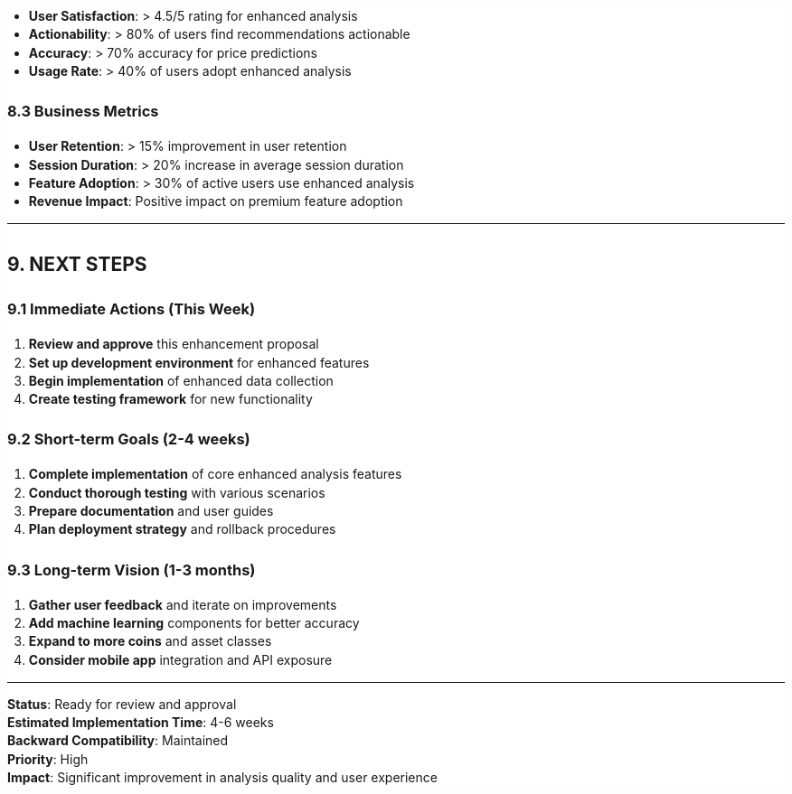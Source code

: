 - **User Satisfaction**: > 4.5/5 rating for enhanced analysis
- **Actionability**: > 80% of users find recommendations actionable
- **Accuracy**: > 70% accuracy for price predictions
- **Usage Rate**: > 40% of users adopt enhanced analysis

### 8.3 Business Metrics

- **User Retention**: > 15% improvement in user retention
- **Session Duration**: > 20% increase in average session duration
- **Feature Adoption**: > 30% of active users use enhanced analysis
- **Revenue Impact**: Positive impact on premium feature adoption

---

## 9. NEXT STEPS

### 9.1 Immediate Actions (This Week)

1. **Review and approve** this enhancement proposal
2. **Set up development environment** for enhanced features
3. **Begin implementation** of enhanced data collection
4. **Create testing framework** for new functionality

### 9.2 Short-term Goals (2-4 weeks)

1. **Complete implementation** of core enhanced analysis features
2. **Conduct thorough testing** with various scenarios
3. **Prepare documentation** and user guides
4. **Plan deployment strategy** and rollback procedures

### 9.3 Long-term Vision (1-3 months)

1. **Gather user feedback** and iterate on improvements
2. **Add machine learning** components for better accuracy
3. **Expand to more coins** and asset classes
4. **Consider mobile app** integration and API exposure

---

**Status**: Ready for review and approval  
**Estimated Implementation Time**: 4-6 weeks  
**Backward Compatibility**: Maintained  
**Priority**: High  
**Impact**: Significant improvement in analysis quality and user experience